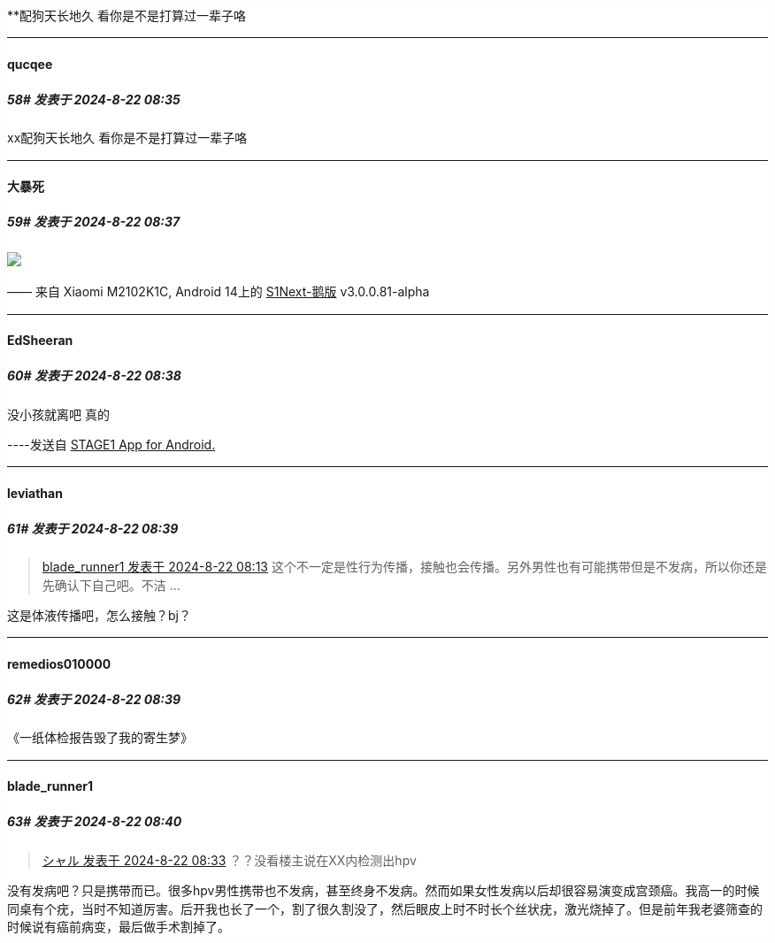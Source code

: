 **配狗天长地久 看你是不是打算过一辈子咯

*****

####  qucqee  
##### 58#       发表于 2024-8-22 08:35

xx配狗天长地久 看你是不是打算过一辈子咯

*****

####  大暴死  
##### 59#       发表于 2024-8-22 08:37

<img src="https://static.saraba1st.com/image/smiley/face2017/037.png" referrerpolicy="no-referrer">

—— 来自 Xiaomi M2102K1C, Android 14上的 [S1Next-鹅版](https://github.com/ykrank/S1-Next/releases) v3.0.0.81-alpha


*****

####  EdSheeran  
##### 60#       发表于 2024-8-22 08:38

没小孩就离吧 真的

----发送自 [STAGE1 App for Android.](http://stage1.5j4m.com/?1.37)

*****

####  leviathan  
##### 61#       发表于 2024-8-22 08:39

<blockquote><a href="httphttps://bbs.saraba1st.com/2b/forum.php?mod=redirect&amp;goto=findpost&amp;pid=65975800&amp;ptid=2196017" target="_blank">blade_runner1 发表于 2024-8-22 08:13</a>
这个不一定是性行为传播，接触也会传播。另外男性也有可能携带但是不发病，所以你还是先确认下自己吧。不洁 ...</blockquote>
这是体液传播吧，怎么接触？bj？

*****

####  remedios010000  
##### 62#       发表于 2024-8-22 08:39

《一纸体检报告毁了我的寄生梦》

*****

####  blade_runner1  
##### 63#       发表于 2024-8-22 08:40

<blockquote><a href="httphttps://bbs.saraba1st.com/2b/forum.php?mod=redirect&amp;goto=findpost&amp;pid=65975951&amp;ptid=2196017" target="_blank">シャル 发表于 2024-8-22 08:33</a>
？？没看楼主说在XX内检测出hpv</blockquote>
没有发病吧？只是携带而已。很多hpv男性携带也不发病，甚至终身不发病。然而如果女性发病以后却很容易演变成宫颈癌。我高一的时候同桌有个疣，当时不知道厉害。后开我也长了一个，割了很久割没了，然后眼皮上时不时长个丝状疣，激光烧掉了。但是前年我老婆筛查的时候说有癌前病变，最后做手术割掉了。
